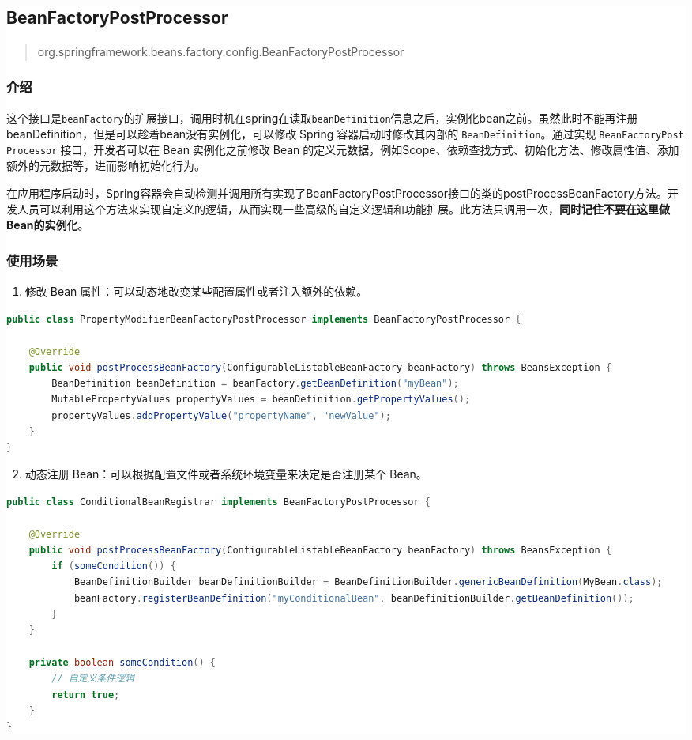 



## BeanFactoryPostProcessor

> org.springframework.beans.factory.config.BeanFactoryPostProcessor

### 介绍

这个接口是`beanFactory`的扩展接口，调用时机在spring在读取`beanDefinition`信息之后，实例化bean之前。虽然此时不能再注册beanDefinition，但是可以趁着bean没有实例化，可以修改 Spring 容器启动时修改其内部的 `BeanDefinition`。通过实现 `BeanFactoryPostProcessor` 接口，开发者可以在 Bean 实例化之前修改 Bean 的定义元数据，例如Scope、依赖查找方式、初始化方法、修改属性值、添加额外的元数据等，进而影响初始化行为。

在应用程序启动时，Spring容器会自动检测并调用所有实现了BeanFactoryPostProcessor接口的类的postProcessBeanFactory方法。开发人员可以利用这个方法来实现自定义的逻辑，从而实现一些高级的自定义逻辑和功能扩展。此方法只调用一次，**同时记住不要在这里做Bean的实例化**。



### 使用场景

1. 修改 Bean 属性：可以动态地改变某些配置属性或者注入额外的依赖。

```java
public class PropertyModifierBeanFactoryPostProcessor implements BeanFactoryPostProcessor {

    @Override
    public void postProcessBeanFactory(ConfigurableListableBeanFactory beanFactory) throws BeansException {
        BeanDefinition beanDefinition = beanFactory.getBeanDefinition("myBean");
        MutablePropertyValues propertyValues = beanDefinition.getPropertyValues();
        propertyValues.addPropertyValue("propertyName", "newValue");
    }
}
```



2. 动态注册 Bean：可以根据配置文件或者系统环境变量来决定是否注册某个 Bean。

```java
public class ConditionalBeanRegistrar implements BeanFactoryPostProcessor {

    @Override
    public void postProcessBeanFactory(ConfigurableListableBeanFactory beanFactory) throws BeansException {
        if (someCondition()) {
            BeanDefinitionBuilder beanDefinitionBuilder = BeanDefinitionBuilder.genericBeanDefinition(MyBean.class);
            beanFactory.registerBeanDefinition("myConditionalBean", beanDefinitionBuilder.getBeanDefinition());
        }
    }

    private boolean someCondition() {
        // 自定义条件逻辑
        return true;
    }
}
```
